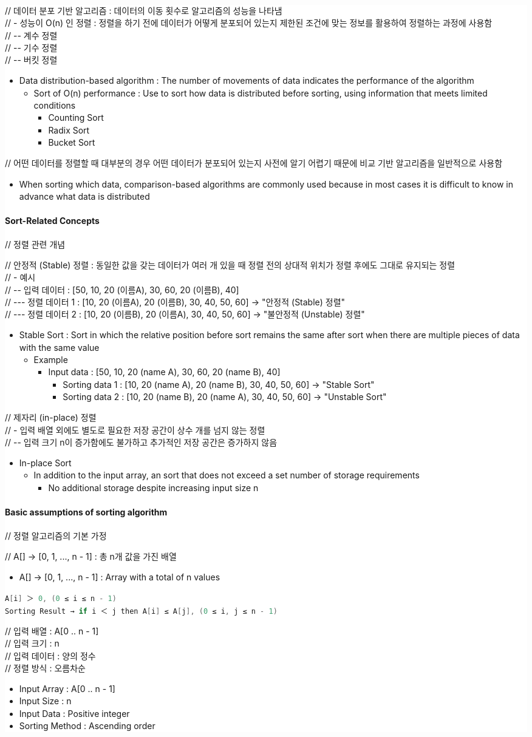 // 데이터 분포 기반 알고리즘 : 데이터의 이동 횟수로 알고리즘의 성능을 나타냄   
// - 성능이 O(n) 인 정렬 : 정렬을 하기 전에 데이터가 어떻게 분포되어 있는지 제한된 조건에 맞는 정보를 활용하여 정렬하는 과정에 사용함   
// -- 계수 정렬   
// -- 기수 정렬   
// -- 버킷 정렬   
- Data distribution-based algorithm : The number of movements of data indicates the performance of the algorithm   
  - Sort of O(n) performance : Use to sort how data is distributed before sorting, using information that meets limited conditions   
    - Counting Sort   
    - Radix Sort   
    - Bucket Sort   
   
// 어떤 데이터를 정렬할 때 대부분의 경우 어떤 데이터가 분포되어 있는지 사전에 알기 어렵기 때문에 비교 기반 알고리즘을 일반적으로 사용함   
- When sorting which data, comparison-based algorithms are commonly used because in most cases it is difficult to know in advance what data is distributed   
   
#### Sort-Related Concepts   
// 정렬 관련 개념   
   
// 안정적 (Stable) 정렬 : 동일한 값을 갖는 데이터가 여러 개 있을 때 정렬 전의 상대적 위치가 정렬 후에도 그대로 유지되는 정렬   
// - 예시   
// -- 입력 데이터 : [50, 10, 20 (이름A), 30, 60, 20 (이름B), 40]   
// --- 정렬 데이터 1 : [10, 20 (이름A), 20 (이름B), 30, 40, 50, 60] → "안정적 (Stable) 정렬"   
// --- 정렬 데이터 2 : [10, 20 (이름B), 20 (이름A), 30, 40, 50, 60] → "불안정적 (Unstable) 정렬"   
- Stable Sort : Sort in which the relative position before sort remains the same after sort when there are multiple pieces of data with the same value   
  - Example   
    - Input data : [50, 10, 20 (name A), 30, 60, 20 (name B), 40]   
      - Sorting data 1 : [10, 20 (name A), 20 (name B), 30, 40, 50, 60] → "Stable Sort"   
      - Sorting data 2 : [10, 20 (name B), 20 (name A), 30, 40, 50, 60] → "Unstable Sort"   
   
// 제자리 (in-place) 정렬   
// - 입력 배열 외에도 별도로 필요한 저장 공간이 상수 개를 넘지 않는 정렬   
// -- 입력 크기 n이 증가함에도 불가하고 추가적인 저장 공간은 증가하지 않음   
- In-place Sort   
  - In addition to the input array, an sort that does not exceed a set number of storage requirements   
    - No additional storage despite increasing input size n   
   
#### Basic assumptions of sorting algorithm   
// 정렬 알고리즘의 기본 가정   
   
// A[] → [0, 1, ..., n - 1] : 총 n개 값을 가진 배열   
- A[] → [0, 1, ..., n - 1] : Array with a total of n values   
   
```c
A[i] ＞ 0, (0 ≤ i ≤ n - 1)
Sorting Result → if i ＜ j then A[i] ≤ A[j], (0 ≤ i, j ≤ n - 1)
```
   
// 입력 배열 : A[0 .. n - 1]   
// 입력 크기 : n   
// 입력 데이터 : 양의 정수   
// 정렬 방식 : 오름차순   
- Input Array : A[0 .. n - 1]   
- Input Size : n   
- Input Data : Positive integer   
- Sorting Method : Ascending order   
   